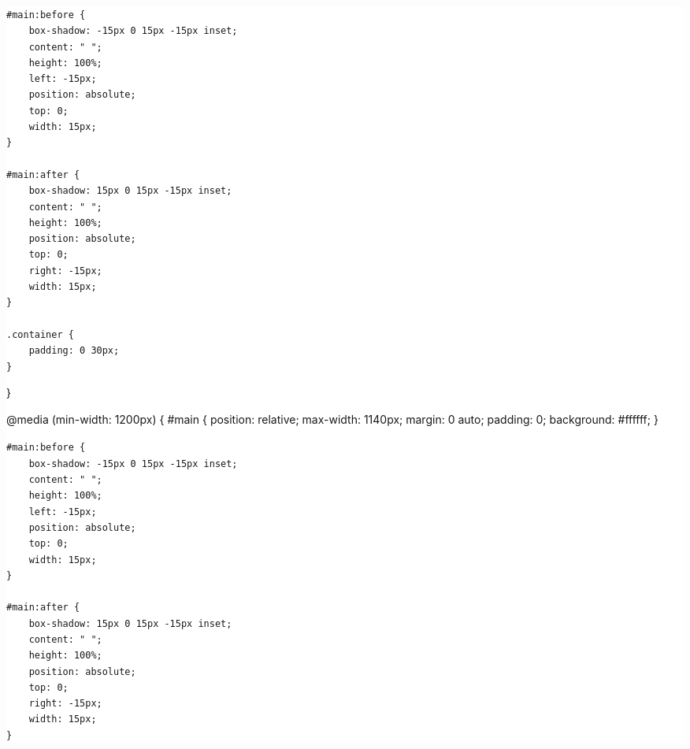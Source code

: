     #main:before {
        box-shadow: -15px 0 15px -15px inset;
        content: " ";
        height: 100%;
        left: -15px;
        position: absolute;
        top: 0;
        width: 15px;
    }

    #main:after {
        box-shadow: 15px 0 15px -15px inset;
        content: " ";
        height: 100%;
        position: absolute;
        top: 0;
        right: -15px;
        width: 15px;
    }
    
    .container {
        padding: 0 30px;
    }
}

@media (min-width: 1200px) {
    #main {
        position: relative;
        max-width: 1140px;
        margin: 0 auto;
        padding: 0;
        background: #ffffff;
    }
    
    #main:before {
        box-shadow: -15px 0 15px -15px inset;
        content: " ";
        height: 100%;
        left: -15px;
        position: absolute;
        top: 0;
        width: 15px;
    }

    #main:after {
        box-shadow: 15px 0 15px -15px inset;
        content: " ";
        height: 100%;
        position: absolute;
        top: 0;
        right: -15px;
        width: 15px;
    }
    